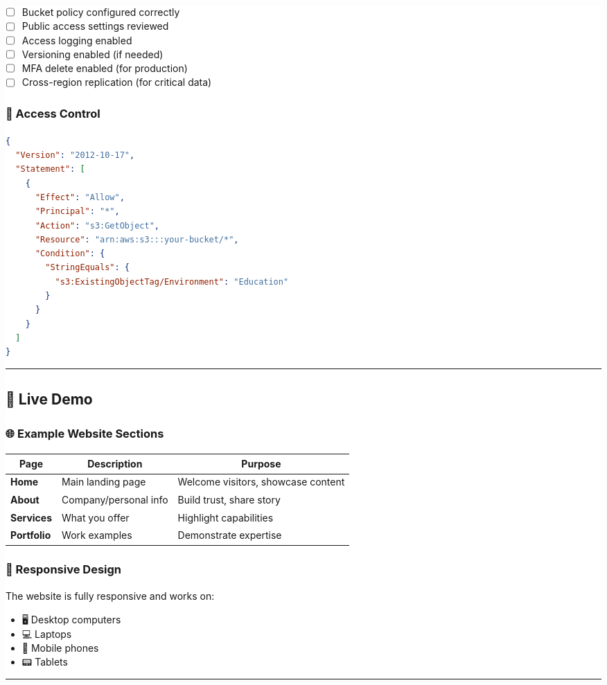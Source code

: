 - [ ] Bucket policy configured correctly
- [ ] Public access settings reviewed
- [ ] Access logging enabled
- [ ] Versioning enabled (if needed)
- [ ] MFA delete enabled (for production)
- [ ] Cross-region replication (for critical data)

### 🔐 Access Control

```json
{
  "Version": "2012-10-17",
  "Statement": [
    {
      "Effect": "Allow",
      "Principal": "*",
      "Action": "s3:GetObject",
      "Resource": "arn:aws:s3:::your-bucket/*",
      "Condition": {
        "StringEquals": {
          "s3:ExistingObjectTag/Environment": "Education"
        }
      }
    }
  ]
}
```

---

## 🚀 Live Demo

### 🌐 Example Website Sections

| Page | Description | Purpose |
|------|-------------|----------|
| **Home** | Main landing page | Welcome visitors, showcase content |
| **About** | Company/personal info | Build trust, share story |
| **Services** | What you offer | Highlight capabilities |
| **Portfolio** | Work examples | Demonstrate expertise |

### 📱 Responsive Design

The website is fully responsive and works on:
- 🖥️ Desktop computers
- 💻 Laptops
- 📱 Mobile phones
- 📟 Tablets

---